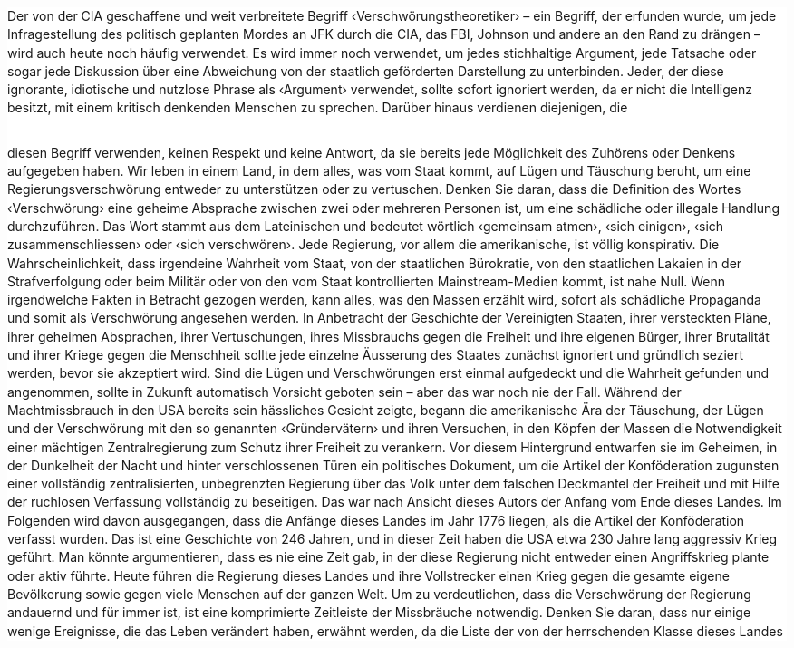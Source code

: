 Der von der CIA geschaffene und weit verbreitete Begriff ‹Verschwörungstheoretiker› – ein Begriff, der
erfunden wurde, um jede Infragestellung des politisch geplanten Mordes an JFK durch die CIA, das FBI,
Johnson und andere an den Rand zu drängen – wird auch heute noch häufig verwendet. Es wird immer
noch verwendet, um jedes stichhaltige Argument, jede Tatsache oder sogar jede Diskussion über eine Abweichung von der staatlich geförderten Darstellung zu unterbinden. Jeder, der diese ignorante, idiotische
und nutzlose Phrase als ‹Argument› verwendet, sollte sofort ignoriert werden, da er nicht die Intelligenz
besitzt, mit einem kritisch denkenden Menschen zu sprechen. Darüber hinaus verdienen diejenigen, die


-----

diesen Begriff verwenden, keinen Respekt und keine Antwort, da sie bereits jede Möglichkeit des Zuhörens oder Denkens aufgegeben haben.
Wir leben in einem Land, in dem alles, was vom Staat kommt, auf Lügen und Täuschung beruht, um eine
Regierungsverschwörung entweder zu unterstützen oder zu vertuschen. Denken Sie daran, dass die Definition des Wortes ‹Verschwörung› eine geheime Absprache zwischen zwei oder mehreren Personen ist,
um eine schädliche oder illegale Handlung durchzuführen. Das Wort stammt aus dem Lateinischen und
bedeutet wörtlich ‹gemeinsam atmen›, ‹sich einigen›, ‹sich zusammenschliessen› oder ‹sich verschwören›.
Jede Regierung, vor allem die amerikanische, ist völlig konspirativ. Die Wahrscheinlichkeit, dass irgendeine Wahrheit vom Staat, von der staatlichen Bürokratie, von den staatlichen Lakaien in der Strafverfolgung oder beim Militär oder von den vom Staat kontrollierten Mainstream-Medien kommt, ist nahe
Null. Wenn irgendwelche Fakten in Betracht gezogen werden, kann alles, was den Massen erzählt wird,
sofort als schädliche Propaganda und somit als Verschwörung angesehen werden.
In Anbetracht der Geschichte der Vereinigten Staaten, ihrer versteckten Pläne, ihrer geheimen Absprachen, ihrer Vertuschungen, ihres Missbrauchs gegen die Freiheit und ihre eigenen Bürger, ihrer Brutalität
und ihrer Kriege gegen die Menschheit sollte jede einzelne Äusserung des Staates zunächst ignoriert und
gründlich seziert werden, bevor sie akzeptiert wird. Sind die Lügen und Verschwörungen erst einmal aufgedeckt und die Wahrheit gefunden und angenommen, sollte in Zukunft automatisch Vorsicht geboten
sein – aber das war noch nie der Fall.
Während der Machtmissbrauch in den USA bereits sein hässliches Gesicht zeigte, begann die amerikanische Ära der Täuschung, der Lügen und der Verschwörung mit den so genannten ‹Gründervätern› und
ihren Versuchen, in den Köpfen der Massen die Notwendigkeit einer mächtigen Zentralregierung zum
Schutz ihrer Freiheit zu verankern. Vor diesem Hintergrund entwarfen sie im Geheimen, in der Dunkelheit
der Nacht und hinter verschlossenen Türen ein politisches Dokument, um die Artikel der Konföderation
zugunsten einer vollständig zentralisierten, unbegrenzten Regierung über das Volk unter dem falschen
Deckmantel der Freiheit und mit Hilfe der ruchlosen Verfassung vollständig zu beseitigen. Das war nach
Ansicht dieses Autors der Anfang vom Ende dieses Landes.
Im Folgenden wird davon ausgegangen, dass die Anfänge dieses Landes im Jahr 1776 liegen, als die Artikel der Konföderation verfasst wurden. Das ist eine Geschichte von 246 Jahren, und in dieser Zeit haben
die USA etwa 230 Jahre lang aggressiv Krieg geführt. Man könnte argumentieren, dass es nie eine Zeit
gab, in der diese Regierung nicht entweder einen Angriffskrieg plante oder aktiv führte. Heute führen die
Regierung dieses Landes und ihre Vollstrecker einen Krieg gegen die gesamte eigene Bevölkerung sowie
gegen viele Menschen auf der ganzen Welt.
Um zu verdeutlichen, dass die Verschwörung der Regierung andauernd und für immer ist, ist eine komprimierte Zeitleiste der Missbräuche notwendig. Denken Sie daran, dass nur einige wenige Ereignisse, die
das Leben verändert haben, erwähnt werden, da die Liste der von der herrschenden Klasse dieses Landes